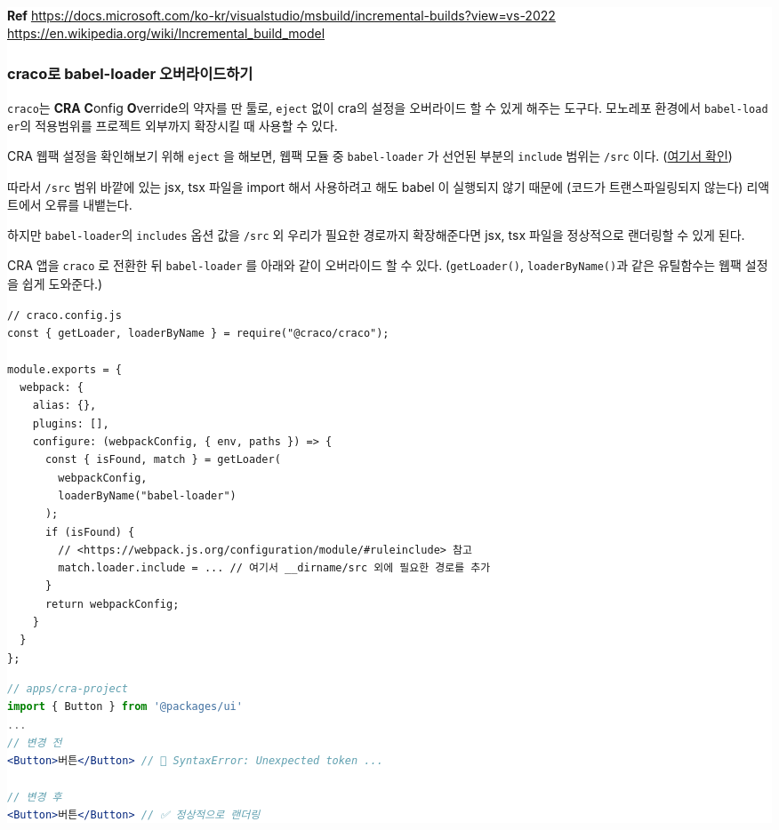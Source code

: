 **Ref**
https://docs.microsoft.com/ko-kr/visualstudio/msbuild/incremental-builds?view=vs-2022
https://en.wikipedia.org/wiki/Incremental_build_model

### craco로 babel-loader 오버라이드하기

`craco`는 **CRA** **C**onfig **O**verride의 약자를 딴 툴로, `eject` 없이 cra의 설정을 오버라이드 할 수 있게 해주는 도구다. 모노레포 환경에서 `babel-loader`의 적용범위를 프로젝트 외부까지 확장시킬 때 사용할 수 있다.

CRA 웹팩 설정을 확인해보기 위해 `eject` 을 해보면, 웹팩 모듈 중 `babel-loader` 가 선언된 부분의 `include` 범위는 `/src` 이다. ([여기서 확인](https://github.com/cpuy/cra-ejected/blob/9d766bebea234c5567a3404e7f038b56c26982f5/config/webpack.config.js#L338))

따라서 `/src` 범위 바깥에 있는 jsx, tsx 파일을 import 해서 사용하려고 해도 babel 이 실행되지 않기 때문에 (코드가 트랜스파일링되지 않는다) 리액트에서 오류를 내뱉는다.

하지만 `babel-loader`의 `includes` 옵션 값을 `/src` 외 우리가 필요한 경로까지 확장해준다면 jsx, tsx 파일을 정상적으로 랜더링할 수 있게 된다.

CRA 앱을 `craco` 로 전환한 뒤 `babel-loader` 를 아래와 같이 오버라이드 할 수 있다. (`getLoader()`, `loaderByName()`과 같은 유틸함수는 웹팩 설정을 쉽게 도와준다.)

```tsx
// craco.config.js
const { getLoader, loaderByName } = require("@craco/craco");

module.exports = {
  webpack: {
    alias: {},
    plugins: [],
    configure: (webpackConfig, { env, paths }) => {
      const { isFound, match } = getLoader(
        webpackConfig,
        loaderByName("babel-loader")
      );
      if (isFound) {
        // <https://webpack.js.org/configuration/module/#ruleinclude> 참고
        match.loader.include = ... // 여기서 __dirname/src 외에 필요한 경로를 추가
      }
      return webpackConfig;
    }
  }
};
```

```jsx
// apps/cra-project
import { Button } from '@packages/ui'
...
// 변경 전
<Button>버튼</Button> // 🚨 SyntaxError: Unexpected token ...

// 변경 후
<Button>버튼</Button> // ✅ 정상적으로 랜더링
```
